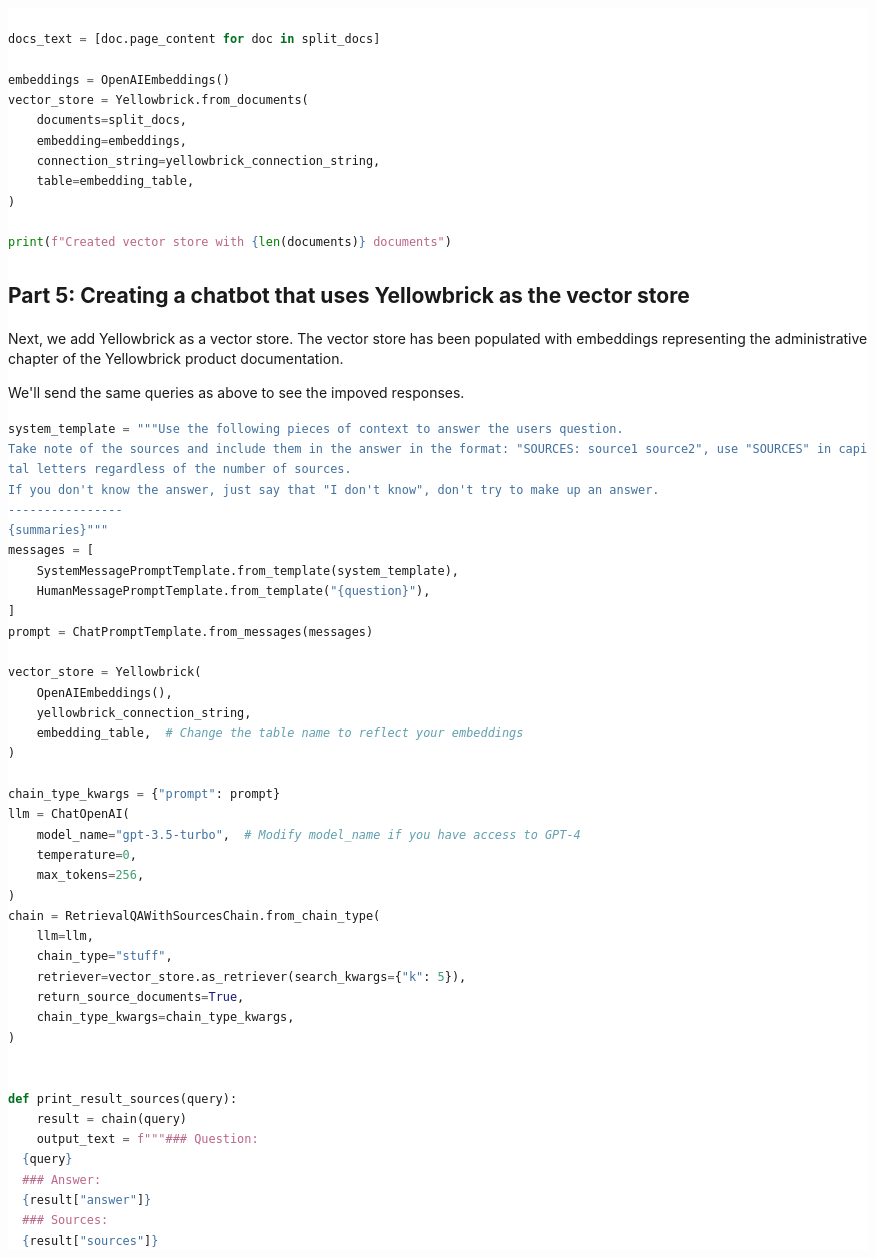 ```python

docs_text = [doc.page_content for doc in split_docs]

embeddings = OpenAIEmbeddings()
vector_store = Yellowbrick.from_documents(
    documents=split_docs,
    embedding=embeddings,
    connection_string=yellowbrick_connection_string,
    table=embedding_table,
)

print(f"Created vector store with {len(documents)} documents")
```

## Part 5: Creating a chatbot that uses Yellowbrick as the vector store

Next, we add Yellowbrick as a vector store. The vector store has been populated with embeddings representing the administrative chapter of the Yellowbrick product documentation.

We'll send the same queries as above to see the impoved responses.

```python
system_template = """Use the following pieces of context to answer the users question.
Take note of the sources and include them in the answer in the format: "SOURCES: source1 source2", use "SOURCES" in capital letters regardless of the number of sources.
If you don't know the answer, just say that "I don't know", don't try to make up an answer.
----------------
{summaries}"""
messages = [
    SystemMessagePromptTemplate.from_template(system_template),
    HumanMessagePromptTemplate.from_template("{question}"),
]
prompt = ChatPromptTemplate.from_messages(messages)

vector_store = Yellowbrick(
    OpenAIEmbeddings(),
    yellowbrick_connection_string,
    embedding_table,  # Change the table name to reflect your embeddings
)

chain_type_kwargs = {"prompt": prompt}
llm = ChatOpenAI(
    model_name="gpt-3.5-turbo",  # Modify model_name if you have access to GPT-4
    temperature=0,
    max_tokens=256,
)
chain = RetrievalQAWithSourcesChain.from_chain_type(
    llm=llm,
    chain_type="stuff",
    retriever=vector_store.as_retriever(search_kwargs={"k": 5}),
    return_source_documents=True,
    chain_type_kwargs=chain_type_kwargs,
)


def print_result_sources(query):
    result = chain(query)
    output_text = f"""### Question:
  {query}
  ### Answer:
  {result["answer"]}
  ### Sources:
  {result["sources"]}
```